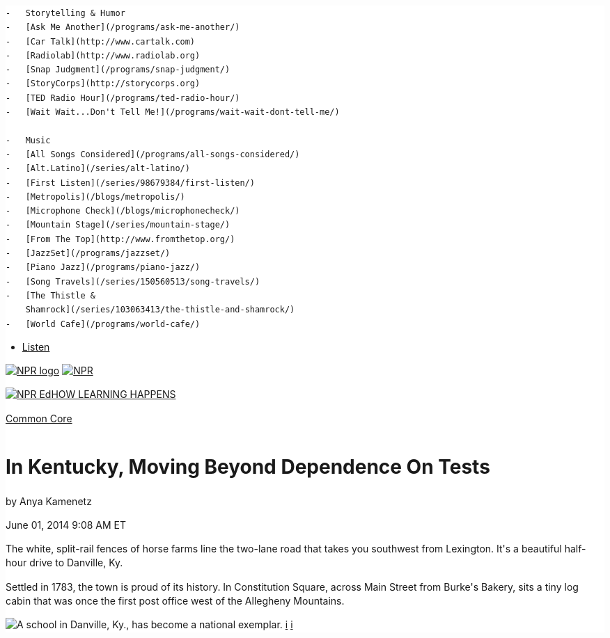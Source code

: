     -   Storytelling & Humor
    -   [Ask Me Another](/programs/ask-me-another/)
    -   [Car Talk](http://www.cartalk.com)
    -   [Radiolab](http://www.radiolab.org)
    -   [Snap Judgment](/programs/snap-judgment/)
    -   [StoryCorps](http://storycorps.org)
    -   [TED Radio Hour](/programs/ted-radio-hour/)
    -   [Wait Wait...Don't Tell Me!](/programs/wait-wait-dont-tell-me/)

    -   Music
    -   [All Songs Considered](/programs/all-songs-considered/)
    -   [Alt.Latino](/series/alt-latino/)
    -   [First Listen](/series/98679384/first-listen/)
    -   [Metropolis](/blogs/metropolis/)
    -   [Microphone Check](/blogs/microphonecheck/)
    -   [Mountain Stage](/series/mountain-stage/)
    -   [From The Top](http://www.fromthetop.org/)
    -   [JazzSet](/programs/jazzset/)
    -   [Piano Jazz](/programs/piano-jazz/)
    -   [Song Travels](/series/150560513/song-travels/)
    -   [The Thistle &
        Shamrock](/series/103063413/the-thistle-and-shamrock/)
    -   [World Cafe](/programs/world-cafe/)

-   [Listen](/listen/)

[![NPR logo](http://media.npr.org/chrome/subnav_toggle.png)](#sidebar)
[![NPR](http://media.npr.org/chrome/news/nprlogo_138x46.gif)](/)

[![NPR
Ed](http://media.npr.org/branding/blogs/ed/branding_main-26dba67f23631d4ed64795d9900894e1ee3639af.png)HOW
LEARNING HAPPENS](http://www.npr.org/blogs/ed/)

[Common Core](http://www.npr.org/blogs/ed/317047120/common-core)

In Kentucky, Moving Beyond Dependence On Tests
==============================================

by Anya Kamenetz

June 01, 2014 9:08 AM ET

The white, split-rail fences of horse farms line the two-lane road that
takes you southwest from Lexington. It's a beautiful half-hour drive to
Danville, Ky.

Settled in 1783, the town is proud of its history. In Constitution
Square, across Main Street from Burke's Bakery, sits a tiny log cabin
that was once the first post office west of the Allegheny Mountains.

![A school in Danville, Ky., has become a national
exemplar.](http://media.npr.org/assets/img/2014/05/30/20140326_134959-2a419b0e8f2ccf85a4a99657507e5441d6f0847b-s2-c85.jpg "A school in Danville, Ky., has become a national exemplar.")
[i](# "Enlarge") [i](# "Enlarge")
